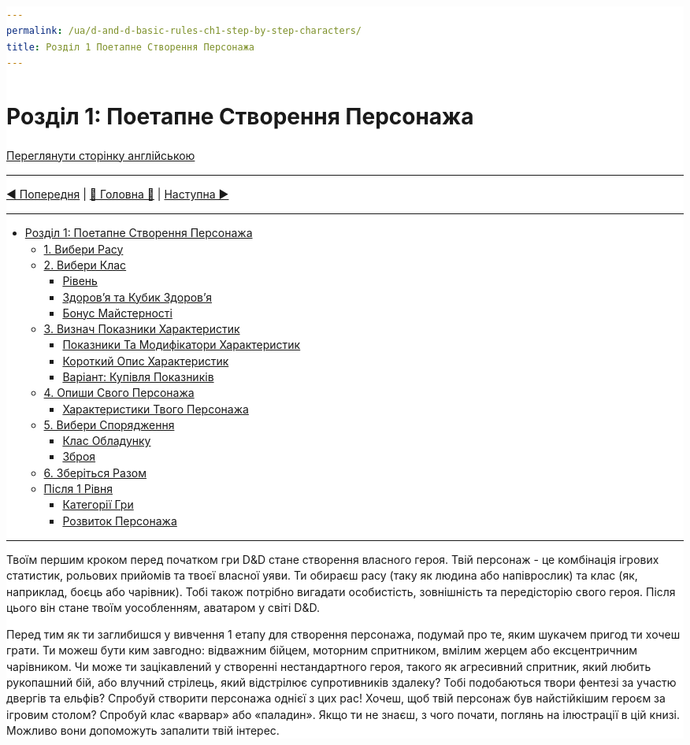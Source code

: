 ```yaml
---
permalink: /ua/d-and-d-basic-rules-ch1-step-by-step-characters/
title: Розділ 1 Поетапне Створення Персонажа
---
```


# Розділ 1: Поетапне Створення Персонажа

[Переглянути сторінку англійською](../../en/Part1CreatingACharacter/Ch1StepByStepCharacters.md)

***

[◄ Попередня](../Part1CreatingACharacter.md) | [🚪 Головна 🚪](../IndexPage.md) | [Наступна ►](Ch2Races.md)

***

- [Розділ 1: Поетапне Створення Персонажа](#розділ-1-поетапне-створення-персонажа)
  - [1. Вибери Расу](#1-вибери-расу)
  - [2. Вибери Клас](#2-вибери-клас)
    - [Рівень](#рівень)
    - [Здоров’я та Кубик Здоров’я](#здоровя-та-кубик-здоровя)
    - [Бонус Майстерності](#бонус-майстерності)
  - [3. Визнач Показники Характеристик](#3-визнач-показники-характеристик)
    - [Показники Та Модифікатори Характеристик](#показники-та-модифікатори-характеристик)
    - [Короткий Опис Характеристик](#короткий-опис-характеристик)
    - [Варіант: Купівля Показників](#варіант-купівля-показників)
  - [4. Опиши Свого Персонажа](#4-опиши-свого-персонажа)
    - [Характеристики Твого Персонажа](#характеристики-твого-персонажа)
  - [5. Вибери Спорядження](#5-вибери-спорядження)
    - [Клас Обладунку](#клас-обладунку)
    - [Зброя](#зброя)
  - [6. Зберіться Разом](#6-зберіться-разом)
  - [Після 1 Рівня](#після-1-рівня)
    - [Категорії Гри](#категорії-гри)
    - [Розвиток Персонажа](#розвиток-персонажа)

***

Твоїм першим кроком перед початком гри D&D стане створення власного героя. Твій персонаж - це комбінація ігрових статистик, рольових прийомів та твоєї власної уяви. Ти обираєш расу (таку як людина або напіврослик) та клас (як, наприклад, боєць або чарівник). Тобі також потрібно вигадати особистість, зовнішність та передісторію свого героя. Після цього він стане твоїм уособленням, аватаром у світі D&D.

Перед тим як ти заглибишся у вивчення 1 етапу для створення персонажа, подумай про те, яким шукачем пригод ти хочеш грати. Ти можеш бути ким завгодно: відважним бійцем, моторним спритником, вмілим жерцем або ексцентричним чарівником. Чи може ти зацікавлений у створенні нестандартного героя, такого як агресивний спритник, який любить рукопашний бій, або влучний стрілець, який відстрілює супротивників здалеку? Тобі подобаються твори фентезі за участю двергів та ельфів? Спробуй створити персонажа однієї з цих рас! Хочеш, щоб твій персонаж був найстійкішим героєм за ігровим столом? Спробуй клас «варвар» або «паладин». Якщо ти не знаєш, з чого почати, поглянь на ілюстрації в цій книзі. Можливо вони допоможуть запалити твій інтерес.
